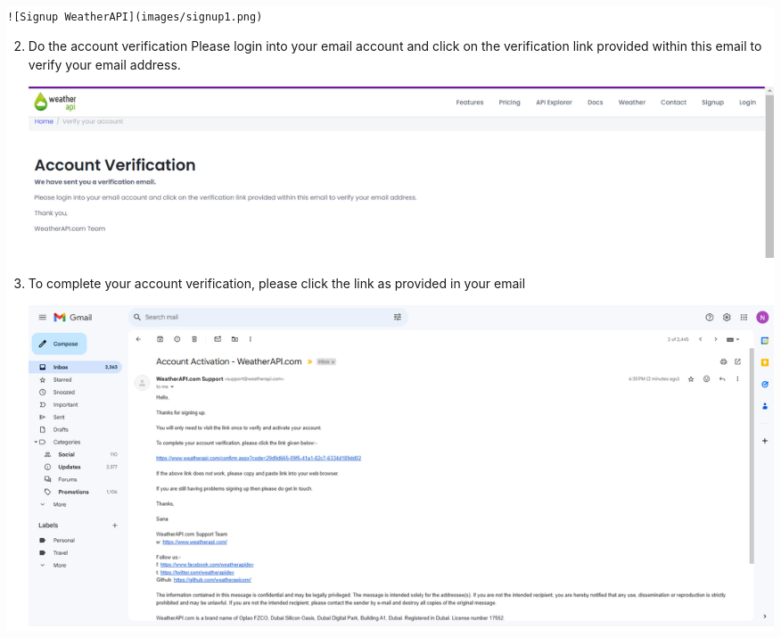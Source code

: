    ![Signup WeatherAPI](images/signup1.png)

2. Do the account verification Please login into your email account and click on the verification link
   provided within this email to verify your email address.

    ![Account Verification](images/acctverification.png)

3. To complete your account verification, please click the link as provided in your email

    ![Account Activation](images/acctactivation.png)

